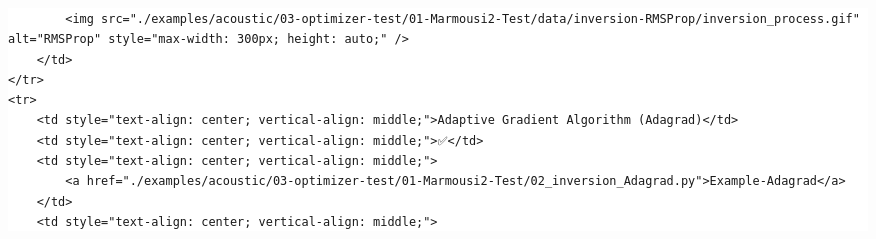             <img src="./examples/acoustic/03-optimizer-test/01-Marmousi2-Test/data/inversion-RMSProp/inversion_process.gif" alt="RMSProp" style="max-width: 300px; height: auto;" />
        </td>
    </tr>
    <tr>
        <td style="text-align: center; vertical-align: middle;">Adaptive Gradient Algorithm (Adagrad)</td>
        <td style="text-align: center; vertical-align: middle;">✅</td>
        <td style="text-align: center; vertical-align: middle;">
            <a href="./examples/acoustic/03-optimizer-test/01-Marmousi2-Test/02_inversion_Adagrad.py">Example-Adagrad</a>
        </td>
        <td style="text-align: center; vertical-align: middle;">